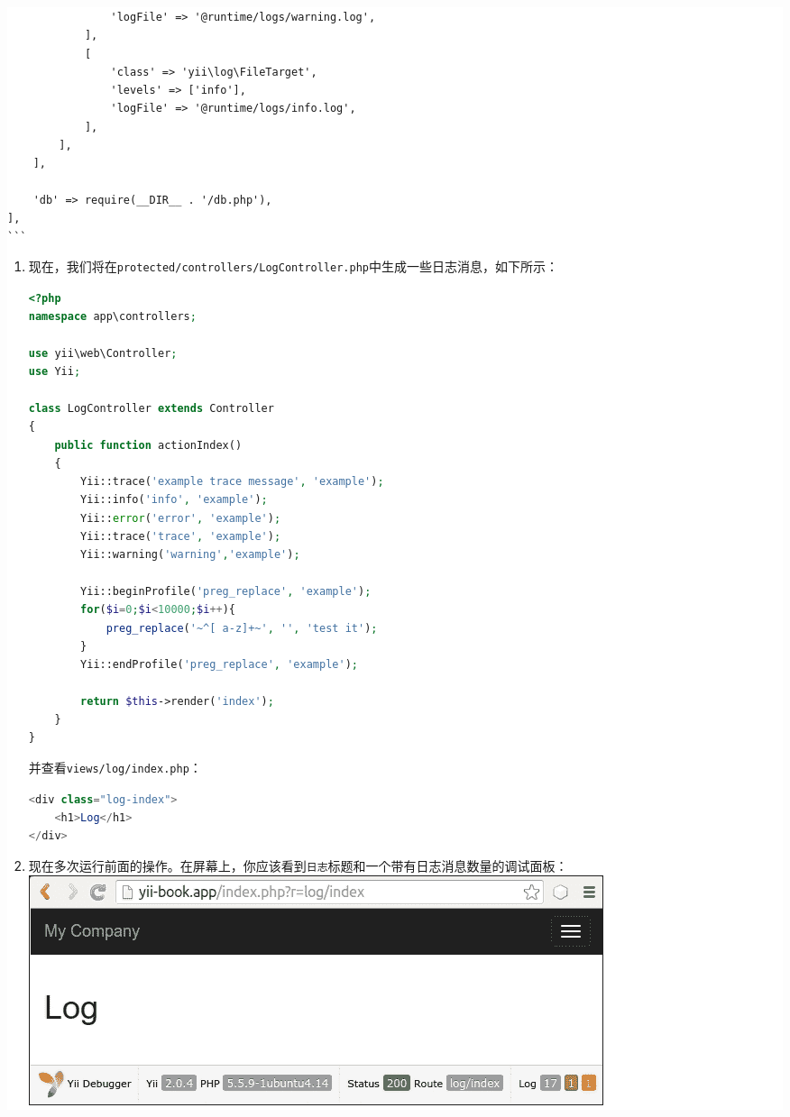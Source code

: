                     'logFile' => '@runtime/logs/warning.log',
                ],
                [
                    'class' => 'yii\log\FileTarget',
                    'levels' => ['info'],
                    'logFile' => '@runtime/logs/info.log',
                ],
            ],
        ],

        'db' => require(__DIR__ . '/db.php'),
    ],
    ```

1.  现在，我们将在`protected/controllers/LogController.php`中生成一些日志消息，如下所示：

    ```php
    <?php
    namespace app\controllers;

    use yii\web\Controller;
    use Yii;

    class LogController extends Controller
    {
        public function actionIndex()
        {
            Yii::trace('example trace message', 'example');
            Yii::info('info', 'example');
            Yii::error('error', 'example');
            Yii::trace('trace', 'example');
            Yii::warning('warning','example');

            Yii::beginProfile('preg_replace', 'example');
            for($i=0;$i<10000;$i++){
                preg_replace('~^[ a-z]+~', '', 'test it');
            }
            Yii::endProfile('preg_replace', 'example');

            return $this->render('index');
        }
    }
    ```

    并查看`views/log/index.php`：

    ```php
    <div class="log-index">
        <h1>Log</h1>
    </div>
    ```

1.  现在多次运行前面的操作。在屏幕上，你应该看到`日志`标题和一个带有日志消息数量的调试面板：![如何操作...](img/image00465.jpeg)
